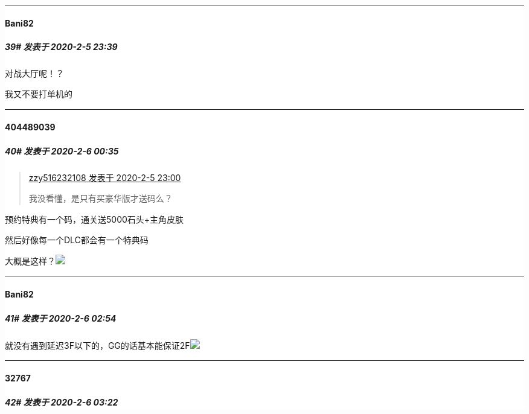 





*****

####  Bani82  
##### 39#       发表于 2020-2-5 23:39




对战大厅呢！？

我又不要打单机的







*****

####  404489039  
##### 40#       发表于 2020-2-6 00:35



<blockquote><a href="httphttps://bbs.saraba1st.com/2b/forum.php?mod=redirect&amp;goto=findpost&amp;pid=46337207&amp;ptid=1912344" target="_blank">zzy516232108 发表于 2020-2-5 23:00</a>

我没看懂，是只有买豪华版才送码么？</blockquote>
预约特典有一个码，通关送5000石头+主角皮肤

然后好像每一个DLC都会有一个特典码

大概是这样？<img src="https://static.saraba1st.com/image/smiley/face2017/047.png" referrerpolicy="no-referrer">







*****

####  Bani82  
##### 41#       发表于 2020-2-6 02:54




就没有遇到延迟3F以下的，GG的话基本能保证2F<img src="https://static.saraba1st.com/image/smiley/face2017/013.png" referrerpolicy="no-referrer">







*****

####  32767  
##### 42#       发表于 2020-2-6 03:22
